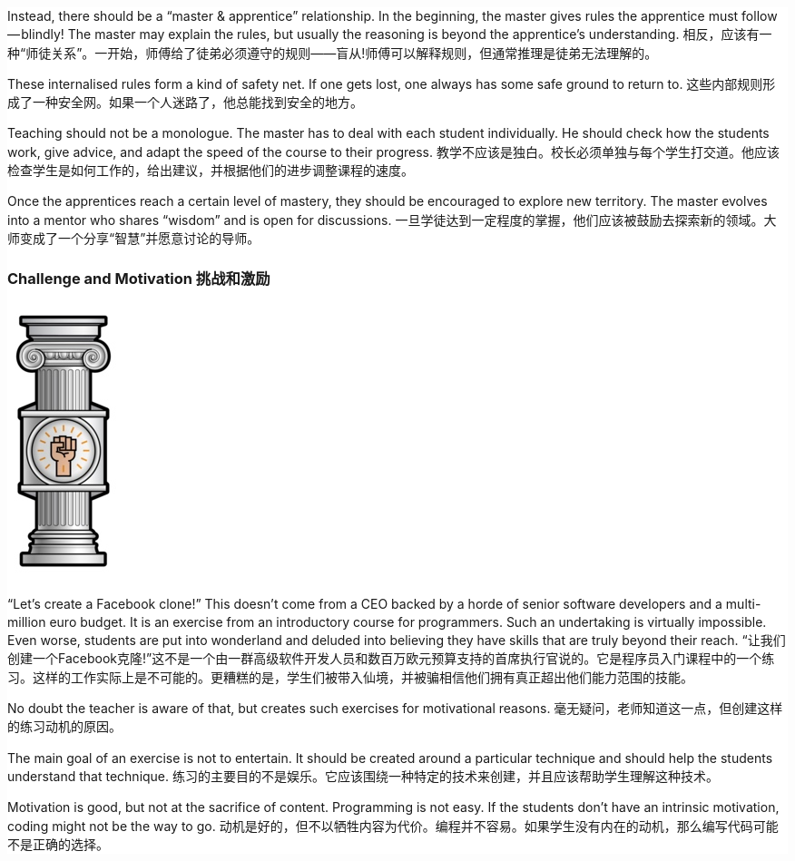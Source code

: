 Instead, there should be a “master & apprentice” relationship. In the beginning, the master gives rules the apprentice must follow — blindly! The master may explain the rules, but usually the reasoning is beyond the apprentice’s understanding.
相反，应该有一种“师徒关系”。一开始，师傅给了徒弟必须遵守的规则——盲从!师傅可以解释规则，但通常推理是徒弟无法理解的。

These internalised rules form a kind of safety net. If one gets lost, one always has some safe ground to return to.
这些内部规则形成了一种安全网。如果一个人迷路了，他总能找到安全的地方。

Teaching should not be a monologue. The master has to deal with each student individually. He should check how the students work, give advice, and adapt the speed of the course to their progress.
教学不应该是独白。校长必须单独与每个学生打交道。他应该检查学生是如何工作的，给出建议，并根据他们的进步调整课程的速度。

Once the apprentices reach a certain level of mastery, they should be encouraged to explore new territory. The master evolves into a mentor who shares “wisdom” and is open for discussions.
一旦学徒达到一定程度的掌握，他们应该被鼓励去探索新的领域。大师变成了一个分享“智慧”并愿意讨论的导师。

### Challenge and Motivation  挑战和激励

![](/img/15484217401332.jpg)


“Let’s create a Facebook clone!” This doesn’t come from a CEO backed by a horde of senior software developers and a multi-million euro budget. It is an exercise from an introductory course for programmers. Such an undertaking is virtually impossible. Even worse, students are put into wonderland and deluded into believing they have skills that are truly beyond their reach.
“让我们创建一个Facebook克隆!”这不是一个由一群高级软件开发人员和数百万欧元预算支持的首席执行官说的。它是程序员入门课程中的一个练习。这样的工作实际上是不可能的。更糟糕的是，学生们被带入仙境，并被骗相信他们拥有真正超出他们能力范围的技能。

No doubt the teacher is aware of that, but creates such exercises for motivational reasons.
毫无疑问，老师知道这一点，但创建这样的练习动机的原因。

The main goal of an exercise is not to entertain. It should be created around a particular technique and should help the students understand that technique.
练习的主要目的不是娱乐。它应该围绕一种特定的技术来创建，并且应该帮助学生理解这种技术。

Motivation is good, but not at the sacrifice of content. Programming is not easy. If the students don’t have an intrinsic motivation, coding might not be the way to go.
动机是好的，但不以牺牲内容为代价。编程并不容易。如果学生没有内在的动机，那么编写代码可能不是正确的选择。
